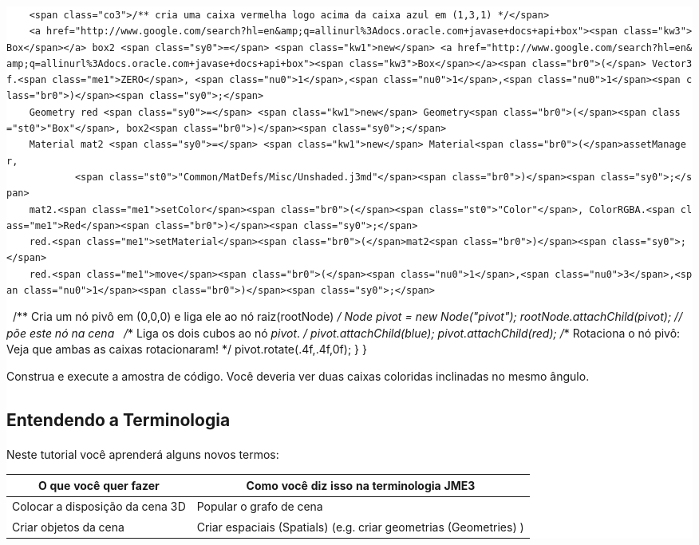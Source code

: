         <span class="co3">/** cria uma caixa vermelha logo acima da caixa azul em (1,3,1) */</span>
        <a href="http://www.google.com/search?hl=en&amp;q=allinurl%3Adocs.oracle.com+javase+docs+api+box"><span class="kw3">Box</span></a> box2 <span class="sy0">=</span> <span class="kw1">new</span> <a href="http://www.google.com/search?hl=en&amp;q=allinurl%3Adocs.oracle.com+javase+docs+api+box"><span class="kw3">Box</span></a><span class="br0">(</span> Vector3f.<span class="me1">ZERO</span>, <span class="nu0">1</span>,<span class="nu0">1</span>,<span class="nu0">1</span><span class="br0">)</span><span class="sy0">;</span>
        Geometry red <span class="sy0">=</span> <span class="kw1">new</span> Geometry<span class="br0">(</span><span class="st0">"Box"</span>, box2<span class="br0">)</span><span class="sy0">;</span>
        Material mat2 <span class="sy0">=</span> <span class="kw1">new</span> Material<span class="br0">(</span>assetManager, 
                <span class="st0">"Common/MatDefs/Misc/Unshaded.j3md"</span><span class="br0">)</span><span class="sy0">;</span>
        mat2.<span class="me1">setColor</span><span class="br0">(</span><span class="st0">"Color"</span>, ColorRGBA.<span class="me1">Red</span><span class="br0">)</span><span class="sy0">;</span>
        red.<span class="me1">setMaterial</span><span class="br0">(</span>mat2<span class="br0">)</span><span class="sy0">;</span>
        red.<span class="me1">move</span><span class="br0">(</span><span class="nu0">1</span>,<span class="nu0">3</span>,<span class="nu0">1</span><span class="br0">)</span><span class="sy0">;</span>
 
        <span class="co3">/** Cria um nó pivô em (0,0,0) e liga ele ao nó raiz(rootNode) */</span>
        Node pivot <span class="sy0">=</span> <span class="kw1">new</span> Node<span class="br0">(</span><span class="st0">"pivot"</span><span class="br0">)</span><span class="sy0">;</span>
        rootNode.<span class="me1">attachChild</span><span class="br0">(</span>pivot<span class="br0">)</span><span class="sy0">;</span> <span class="co1">// põe este nó na cena</span>
 
        <span class="co3">/** Liga os dois cubos ao nó *pivot*. */</span>
        pivot.<span class="me1">attachChild</span><span class="br0">(</span>blue<span class="br0">)</span><span class="sy0">;</span>
        pivot.<span class="me1">attachChild</span><span class="br0">(</span>red<span class="br0">)</span><span class="sy0">;</span>
        <span class="co3">/** Rotaciona o nó pivô: Veja que ambas as caixas rotacionaram! */</span>
        pivot.<span class="me1">rotate</span><span class="br0">(</span>.4f,.4f,0f<span class="br0">)</span><span class="sy0">;</span>
    <span class="br0">}</span>
<span class="br0">}</span></pre>

<p>
Construa e execute a amostra de código. Você deveria ver duas caixas coloridas inclinadas no mesmo ângulo.
</p>

</div>

<h2 class="sectionedit3" id="entendendo_a_terminologia">Entendendo a Terminologia</h2>
<div class="level2">

<p>
Neste tutorial você aprenderá alguns novos termos:
</p>
<div class="table sectionedit4"><table class="inline">
	<thead>
	<tr class="row0">
		<th class="col0">O que você quer fazer </th><th class="col1"> Como você diz isso na terminologia JME3</th>
	</tr>
	</thead>
	<tr class="row1">
		<td class="col0">Colocar a disposição da cena 3D </td><td class="col1"> Popular o grafo de cena</td>
	</tr>
	<tr class="row2">
		<td class="col0">Criar objetos da cena </td><td class="col1"> Criar espaciais (Spatials) (e.g. criar geometrias (Geometries) )</td>
	</tr>
	<tr class="row3">